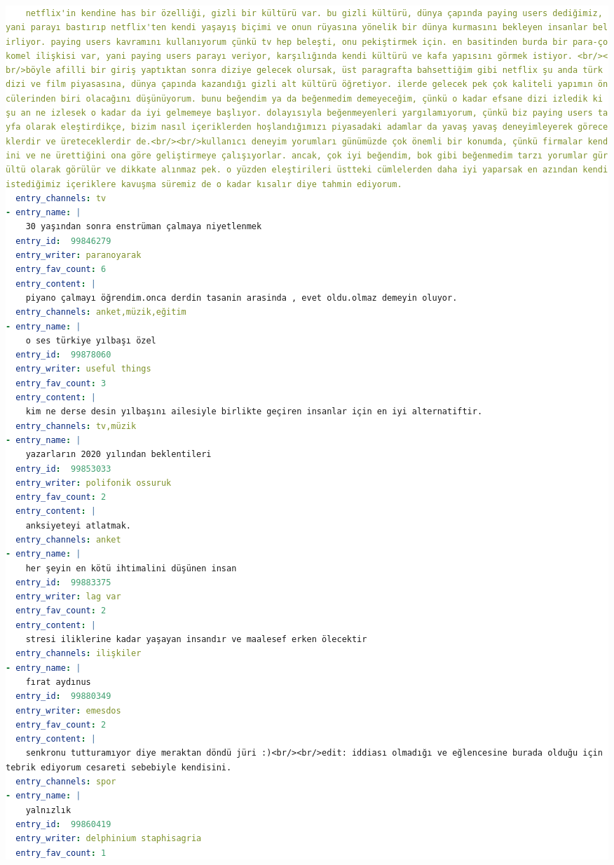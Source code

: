```yaml
    netflix'in kendine has bir özelliği, gizli bir kültürü var. bu gizli kültürü, dünya çapında paying users dediğimiz, yani parayı bastırıp netflix'ten kendi yaşayış biçimi ve onun rüyasına yönelik bir dünya kurmasını bekleyen insanlar belirliyor. paying users kavramını kullanıyorum çünkü tv hep beleşti, onu pekiştirmek için. en basitinden burda bir para-çokomel ilişkisi var, yani paying users parayı veriyor, karşılığında kendi kültürü ve kafa yapısını görmek istiyor. <br/><br/>böyle afilli bir giriş yaptıktan sonra diziye gelecek olursak, üst paragrafta bahsettiğim gibi netflix şu anda türk dizi ve film piyasasına, dünya çapında kazandığı gizli alt kültürü öğretiyor. ilerde gelecek pek çok kaliteli yapımın öncülerinden biri olacağını düşünüyorum. bunu beğendim ya da beğenmedim demeyeceğim, çünkü o kadar efsane dizi izledik ki şu an ne izlesek o kadar da iyi gelmemeye başlıyor. dolayısıyla beğenmeyenleri yargılamıyorum, çünkü biz paying users tayfa olarak eleştirdikçe, bizim nasıl içeriklerden hoşlandığımızı piyasadaki adamlar da yavaş yavaş deneyimleyerek göreceklerdir ve üreteceklerdir de.<br/><br/>kullanıcı deneyim yorumları günümüzde çok önemli bir konumda, çünkü firmalar kendini ve ne ürettiğini ona göre geliştirmeye çalışıyorlar. ancak, çok iyi beğendim, bok gibi beğenmedim tarzı yorumlar gürültü olarak görülür ve dikkate alınmaz pek. o yüzden eleştirileri üstteki cümlelerden daha iyi yaparsak en azından kendi istediğimiz içeriklere kavuşma süremiz de o kadar kısalır diye tahmin ediyorum.
  entry_channels: tv
- entry_name: |
    30 yaşından sonra enstrüman çalmaya niyetlenmek
  entry_id:  99846279
  entry_writer: paranoyarak
  entry_fav_count: 6
  entry_content: |
    piyano çalmayı öğrendim.onca derdin tasanin arasinda , evet oldu.olmaz demeyin oluyor.
  entry_channels: anket,müzik,eğitim
- entry_name: |
    o ses türkiye yılbaşı özel
  entry_id:  99878060
  entry_writer: useful things
  entry_fav_count: 3
  entry_content: |
    kim ne derse desin yılbaşını ailesiyle birlikte geçiren insanlar için en iyi alternatiftir.
  entry_channels: tv,müzik
- entry_name: |
    yazarların 2020 yılından beklentileri
  entry_id:  99853033
  entry_writer: polifonik ossuruk
  entry_fav_count: 2
  entry_content: |
    anksiyeteyi atlatmak.
  entry_channels: anket
- entry_name: |
    her şeyin en kötü ihtimalini düşünen insan
  entry_id:  99883375
  entry_writer: lag var
  entry_fav_count: 2
  entry_content: |
    stresi iliklerine kadar yaşayan insandır ve maalesef erken ölecektir
  entry_channels: ilişkiler
- entry_name: |
    fırat aydınus
  entry_id:  99880349
  entry_writer: emesdos
  entry_fav_count: 2
  entry_content: |
    senkronu tutturamıyor diye meraktan döndü jüri :)<br/><br/>edit: iddiası olmadığı ve eğlencesine burada olduğu için tebrik ediyorum cesareti sebebiyle kendisini.
  entry_channels: spor
- entry_name: |
    yalnızlık
  entry_id:  99860419
  entry_writer: delphinium staphisagria
  entry_fav_count: 1
```